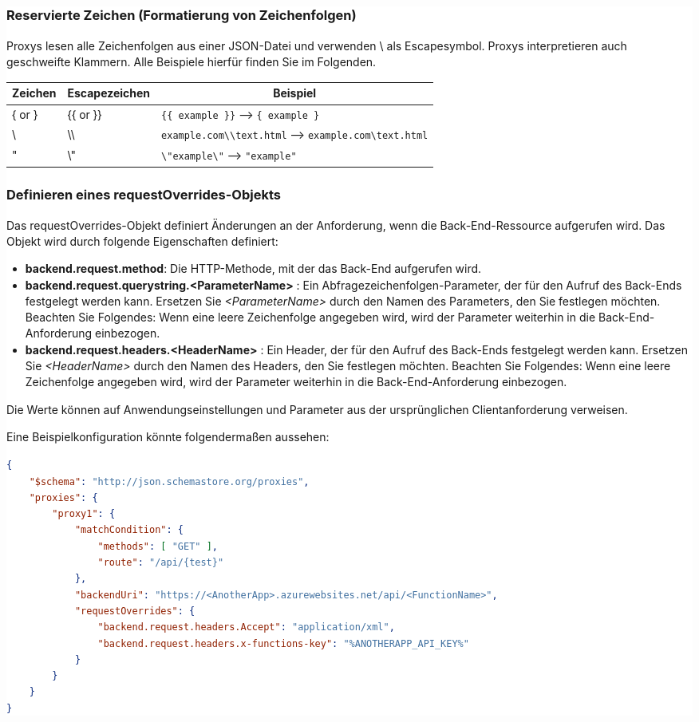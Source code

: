 ### <a name="reserved-characters-string-formatting"></a><a name="reservedChars"></a> Reservierte Zeichen (Formatierung von Zeichenfolgen)

Proxys lesen alle Zeichenfolgen aus einer JSON-Datei und verwenden \ als Escapesymbol. Proxys interpretieren auch geschweifte Klammern. Alle Beispiele hierfür finden Sie im Folgenden.

|Zeichen|Escapezeichen|Beispiel|
|-|-|-|
|{ or }|{{ or }}|`{{ example }}` --> `{ example }`
| \ | \\\\ | `example.com\\text.html` --> `example.com\text.html`
|"|\\\"| `\"example\"` --> `"example"`

### <a name="define-a-requestoverrides-object"></a><a name="requestOverrides"></a>Definieren eines requestOverrides-Objekts

Das requestOverrides-Objekt definiert Änderungen an der Anforderung, wenn die Back-End-Ressource aufgerufen wird. Das Objekt wird durch folgende Eigenschaften definiert:

* **backend.request.method**: Die HTTP-Methode, mit der das Back-End aufgerufen wird.
* **backend.request.querystring.\<ParameterName\>** : Ein Abfragezeichenfolgen-Parameter, der für den Aufruf des Back-Ends festgelegt werden kann. Ersetzen Sie *\<ParameterName\>* durch den Namen des Parameters, den Sie festlegen möchten. Beachten Sie Folgendes: Wenn eine leere Zeichenfolge angegeben wird, wird der Parameter weiterhin in die Back-End-Anforderung einbezogen.
* **backend.request.headers.\<HeaderName\>** : Ein Header, der für den Aufruf des Back-Ends festgelegt werden kann. Ersetzen Sie *\<HeaderName\>* durch den Namen des Headers, den Sie festlegen möchten. Beachten Sie Folgendes: Wenn eine leere Zeichenfolge angegeben wird, wird der Parameter weiterhin in die Back-End-Anforderung einbezogen.

Die Werte können auf Anwendungseinstellungen und Parameter aus der ursprünglichen Clientanforderung verweisen.

Eine Beispielkonfiguration könnte folgendermaßen aussehen:

```json
{
    "$schema": "http://json.schemastore.org/proxies",
    "proxies": {
        "proxy1": {
            "matchCondition": {
                "methods": [ "GET" ],
                "route": "/api/{test}"
            },
            "backendUri": "https://<AnotherApp>.azurewebsites.net/api/<FunctionName>",
            "requestOverrides": {
                "backend.request.headers.Accept": "application/xml",
                "backend.request.headers.x-functions-key": "%ANOTHERAPP_API_KEY%"
            }
        }
    }
}
```


[Azure portal]: https://portal.azure.com
[HTTP-Trigger]: ./functions-bindings-http-webhook.md
[Modify the back-end request]: #modify-backend-request
[Modify the response]: #modify-response
[Definieren eines requestOverrides-Objekts]: #requestOverrides
[Definieren eines responseOverrides-Objekts]: #responseOverrides
[Anwendungseinstellungen]: #use-appsettings
[Verwenden von Variablen]: #using-variables
[Parameter von der ursprünglichen Clientanforderung]: #request-parameters
[Parameter der Back-End-Antwort]: #response-parameters